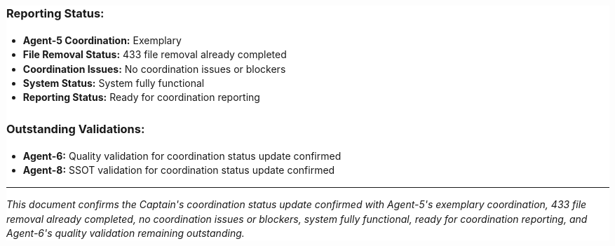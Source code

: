 ### **Reporting Status:**
- **Agent-5 Coordination:** Exemplary
- **File Removal Status:** 433 file removal already completed
- **Coordination Issues:** No coordination issues or blockers
- **System Status:** System fully functional
- **Reporting Status:** Ready for coordination reporting

### **Outstanding Validations:**
- **Agent-6:** Quality validation for coordination status update confirmed
- **Agent-8:** SSOT validation for coordination status update confirmed

---

*This document confirms the Captain's coordination status update confirmed with Agent-5's exemplary coordination, 433 file removal already completed, no coordination issues or blockers, system fully functional, ready for coordination reporting, and Agent-6's quality validation remaining outstanding.*

